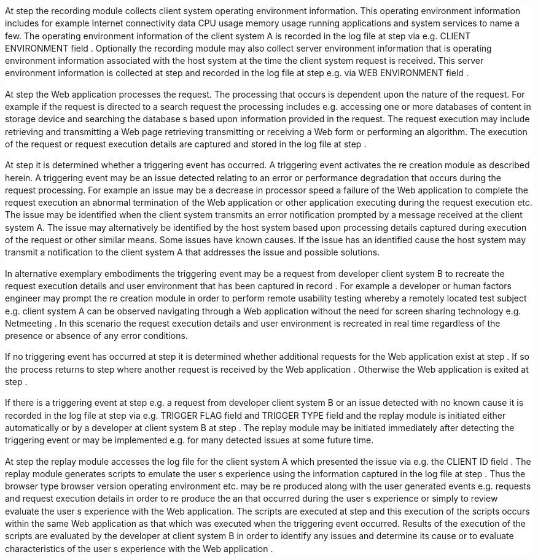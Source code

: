 At step the recording module collects client system operating environment information. This operating environment information includes for example Internet connectivity data CPU usage memory usage running applications and system services to name a few. The operating environment information of the client system A is recorded in the log file at step via e.g. CLIENT ENVIRONMENT field . Optionally the recording module may also collect server environment information that is operating environment information associated with the host system at the time the client system request is received. This server environment information is collected at step and recorded in the log file at step e.g. via WEB ENVIRONMENT field .

At step the Web application processes the request. The processing that occurs is dependent upon the nature of the request. For example if the request is directed to a search request the processing includes e.g. accessing one or more databases of content in storage device and searching the database s based upon information provided in the request. The request execution may include retrieving and transmitting a Web page retrieving transmitting or receiving a Web form or performing an algorithm. The execution of the request or request execution details are captured and stored in the log file at step .

At step it is determined whether a triggering event has occurred. A triggering event activates the re creation module as described herein. A triggering event may be an issue detected relating to an error or performance degradation that occurs during the request processing. For example an issue may be a decrease in processor speed a failure of the Web application to complete the request execution an abnormal termination of the Web application or other application executing during the request execution etc. The issue may be identified when the client system transmits an error notification prompted by a message received at the client system A. The issue may alternatively be identified by the host system based upon processing details captured during execution of the request or other similar means. Some issues have known causes. If the issue has an identified cause the host system may transmit a notification to the client system A that addresses the issue and possible solutions.

In alternative exemplary embodiments the triggering event may be a request from developer client system B to recreate the request execution details and user environment that has been captured in record . For example a developer or human factors engineer may prompt the re creation module in order to perform remote usability testing whereby a remotely located test subject e.g. client system A can be observed navigating through a Web application without the need for screen sharing technology e.g. Netmeeting . In this scenario the request execution details and user environment is recreated in real time regardless of the presence or absence of any error conditions.

If no triggering event has occurred at step it is determined whether additional requests for the Web application exist at step . If so the process returns to step where another request is received by the Web application . Otherwise the Web application is exited at step .

If there is a triggering event at step e.g. a request from developer client system B or an issue detected with no known cause it is recorded in the log file at step via e.g. TRIGGER FLAG field and TRIGGER TYPE field and the replay module is initiated either automatically or by a developer at client system B at step . The replay module may be initiated immediately after detecting the triggering event or may be implemented e.g. for many detected issues at some future time.

At step the replay module accesses the log file for the client system A which presented the issue via e.g. the CLIENT ID field . The replay module generates scripts to emulate the user s experience using the information captured in the log file at step . Thus the browser type browser version operating environment etc. may be re produced along with the user generated events e.g. requests and request execution details in order to re produce the an that occurred during the user s experience or simply to review evaluate the user s experience with the Web application. The scripts are executed at step and this execution of the scripts occurs within the same Web application as that which was executed when the triggering event occurred. Results of the execution of the scripts are evaluated by the developer at client system B in order to identify any issues and determine its cause or to evaluate characteristics of the user s experience with the Web application .
